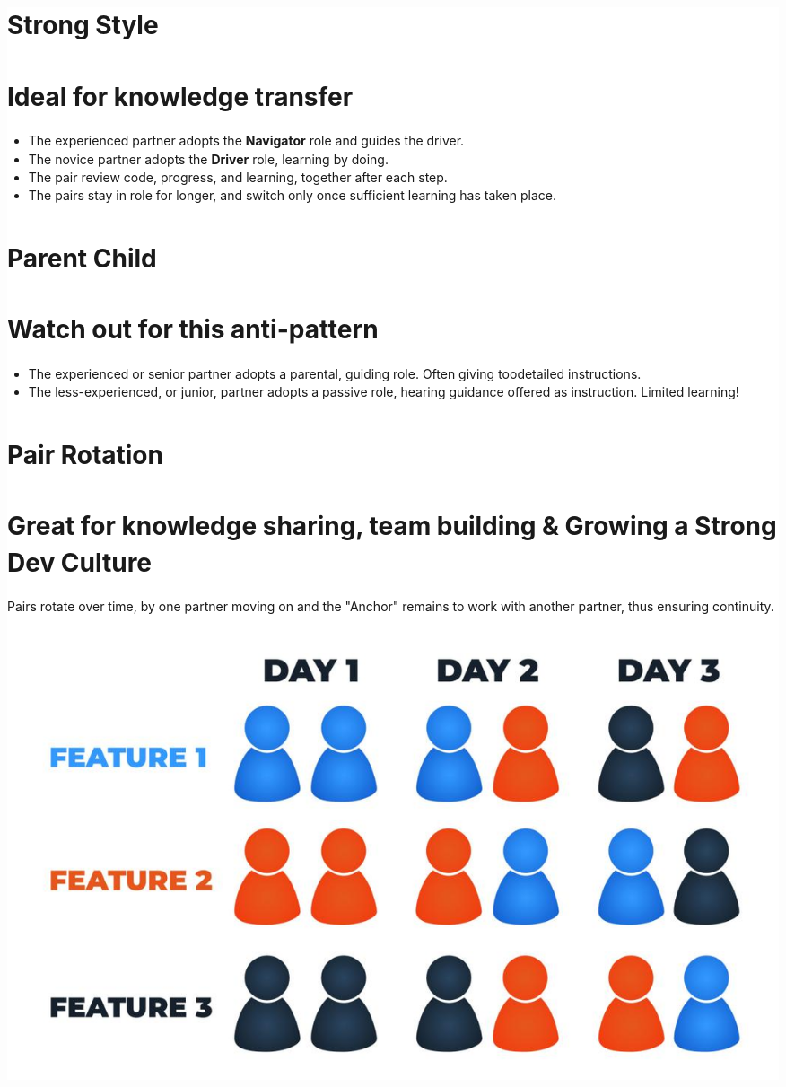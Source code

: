 # **Strong Style**

# **Ideal for knowledge transfer**

- The experienced partner adopts the **Navigator** role and guides the driver.
- The novice partner adopts the **Driver** role, learning by doing.
- The pair review code, progress, and learning, together after each step.
- The pairs stay in role for longer, and switch only once sufficient learning has taken place.

# **Parent Child**

# **Watch out for this anti-pattern**

- The experienced or senior partner adopts a parental, guiding role. Often giving toodetailed instructions.
- The less-experienced, or junior, partner adopts a passive role, hearing guidance offered as instruction. Limited learning!

# <span id="page-29-0"></span>**Pair Rotation**

# **Great for knowledge sharing, team building & Growing a Strong Dev Culture**

Pairs rotate over time, by one partner moving on and the "Anchor" remains to work with another partner, thus ensuring continuity.

![](_page_30_Picture_1.jpeg)
